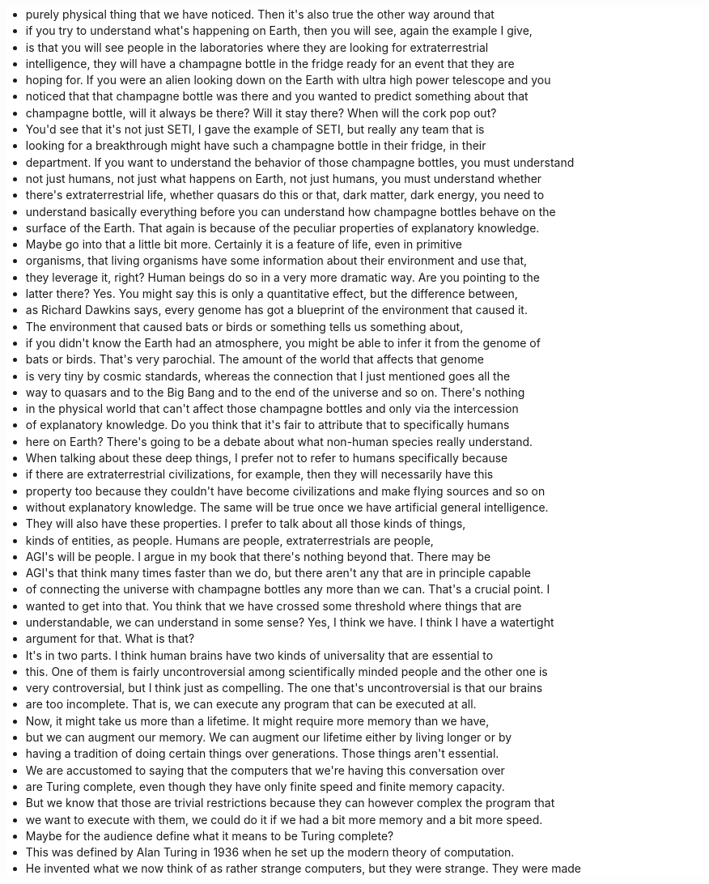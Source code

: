 *  purely physical thing that we have noticed. Then it's also true the other way around that
*  if you try to understand what's happening on Earth, then you will see, again the example I give,
*  is that you will see people in the laboratories where they are looking for extraterrestrial
*  intelligence, they will have a champagne bottle in the fridge ready for an event that they are
*  hoping for. If you were an alien looking down on the Earth with ultra high power telescope and you
*  noticed that that champagne bottle was there and you wanted to predict something about that
*  champagne bottle, will it always be there? Will it stay there? When will the cork pop out?
*  You'd see that it's not just SETI, I gave the example of SETI, but really any team that is
*  looking for a breakthrough might have such a champagne bottle in their fridge, in their
*  department. If you want to understand the behavior of those champagne bottles, you must understand
*  not just humans, not just what happens on Earth, not just humans, you must understand whether
*  there's extraterrestrial life, whether quasars do this or that, dark matter, dark energy, you need to
*  understand basically everything before you can understand how champagne bottles behave on the
*  surface of the Earth. That again is because of the peculiar properties of explanatory knowledge.
*  Maybe go into that a little bit more. Certainly it is a feature of life, even in primitive
*  organisms, that living organisms have some information about their environment and use that,
*  they leverage it, right? Human beings do so in a very more dramatic way. Are you pointing to the
*  latter there? Yes. You might say this is only a quantitative effect, but the difference between,
*  as Richard Dawkins says, every genome has got a blueprint of the environment that caused it.
*  The environment that caused bats or birds or something tells us something about,
*  if you didn't know the Earth had an atmosphere, you might be able to infer it from the genome of
*  bats or birds. That's very parochial. The amount of the world that affects that genome
*  is very tiny by cosmic standards, whereas the connection that I just mentioned goes all the
*  way to quasars and to the Big Bang and to the end of the universe and so on. There's nothing
*  in the physical world that can't affect those champagne bottles and only via the intercession
*  of explanatory knowledge. Do you think that it's fair to attribute that to specifically humans
*  here on Earth? There's going to be a debate about what non-human species really understand.
*  When talking about these deep things, I prefer not to refer to humans specifically because
*  if there are extraterrestrial civilizations, for example, then they will necessarily have this
*  property too because they couldn't have become civilizations and make flying sources and so on
*  without explanatory knowledge. The same will be true once we have artificial general intelligence.
*  They will also have these properties. I prefer to talk about all those kinds of things,
*  kinds of entities, as people. Humans are people, extraterrestrials are people,
*  AGI's will be people. I argue in my book that there's nothing beyond that. There may be
*  AGI's that think many times faster than we do, but there aren't any that are in principle capable
*  of connecting the universe with champagne bottles any more than we can. That's a crucial point. I
*  wanted to get into that. You think that we have crossed some threshold where things that are
*  understandable, we can understand in some sense? Yes, I think we have. I think I have a watertight
*  argument for that. What is that?
*  It's in two parts. I think human brains have two kinds of universality that are essential to
*  this. One of them is fairly uncontroversial among scientifically minded people and the other one is
*  very controversial, but I think just as compelling. The one that's uncontroversial is that our brains
*  are too incomplete. That is, we can execute any program that can be executed at all.
*  Now, it might take us more than a lifetime. It might require more memory than we have,
*  but we can augment our memory. We can augment our lifetime either by living longer or by
*  having a tradition of doing certain things over generations. Those things aren't essential.
*  We are accustomed to saying that the computers that we're having this conversation over
*  are Turing complete, even though they have only finite speed and finite memory capacity.
*  But we know that those are trivial restrictions because they can however complex the program that
*  we want to execute with them, we could do it if we had a bit more memory and a bit more speed.
*  Maybe for the audience define what it means to be Turing complete?
*  This was defined by Alan Turing in 1936 when he set up the modern theory of computation.
*  He invented what we now think of as rather strange computers, but they were strange. They were made